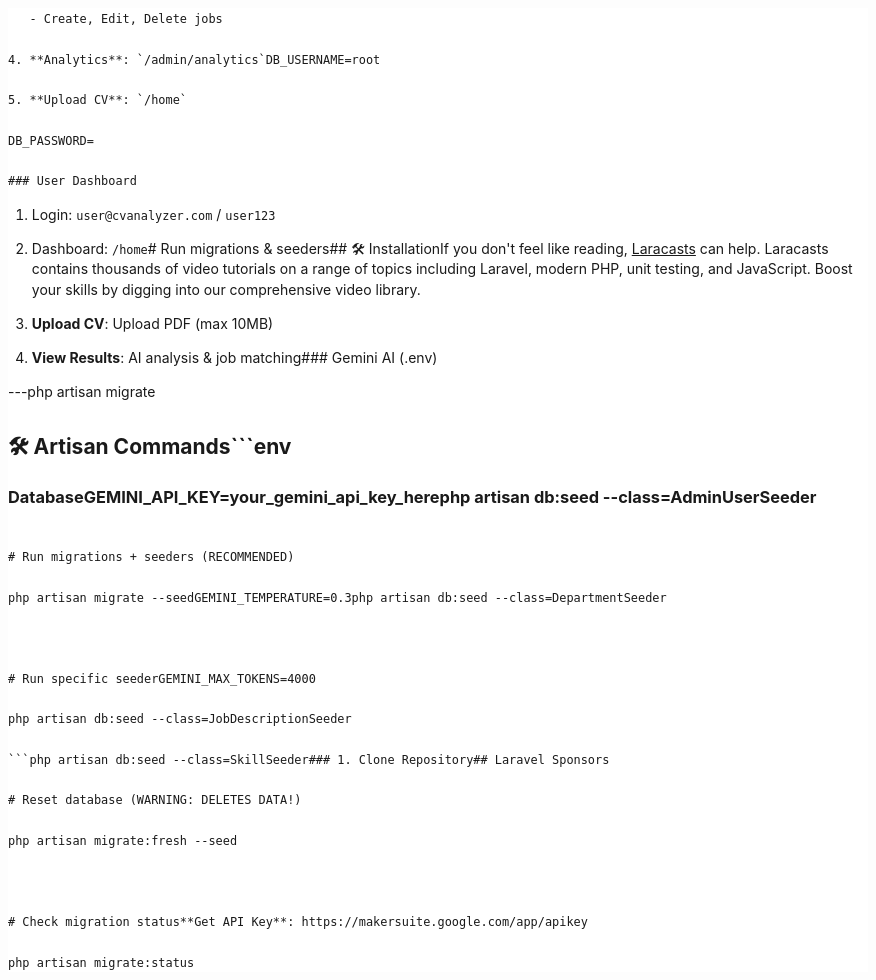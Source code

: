 ```env- **Git**You may also try the [Laravel Bootcamp](https://bootcamp.laravel.com), where you will be guided through building a modern Laravel application from scratch.
   - Create, Edit, Delete jobs

4. **Analytics**: `/admin/analytics`DB_USERNAME=root

5. **Upload CV**: `/home`

DB_PASSWORD=

### User Dashboard

```

1. Login: `user@cvanalyzer.com` / `user123`

2. Dashboard: `/home`# Run migrations & seeders## 🛠️ InstallationIf you don't feel like reading, [Laracasts](https://laracasts.com) can help. Laracasts contains thousands of video tutorials on a range of topics including Laravel, modern PHP, unit testing, and JavaScript. Boost your skills by digging into our comprehensive video library.

3. **Upload CV**: Upload PDF (max 10MB)

4. **View Results**: AI analysis & job matching### Gemini AI (.env)



---php artisan migrate



## 🛠️ Artisan Commands```env



### DatabaseGEMINI_API_KEY=your_gemini_api_key_herephp artisan db:seed --class=AdminUserSeeder



```bashGEMINI_MODEL=gemini-2.0-flash-exp

# Run migrations + seeders (RECOMMENDED)

php artisan migrate --seedGEMINI_TEMPERATURE=0.3php artisan db:seed --class=DepartmentSeeder



# Run specific seederGEMINI_MAX_TOKENS=4000

php artisan db:seed --class=JobDescriptionSeeder

```php artisan db:seed --class=SkillSeeder### 1. Clone Repository## Laravel Sponsors

# Reset database (WARNING: DELETES DATA!)

php artisan migrate:fresh --seed



# Check migration status**Get API Key**: https://makersuite.google.com/app/apikey

php artisan migrate:status

```

